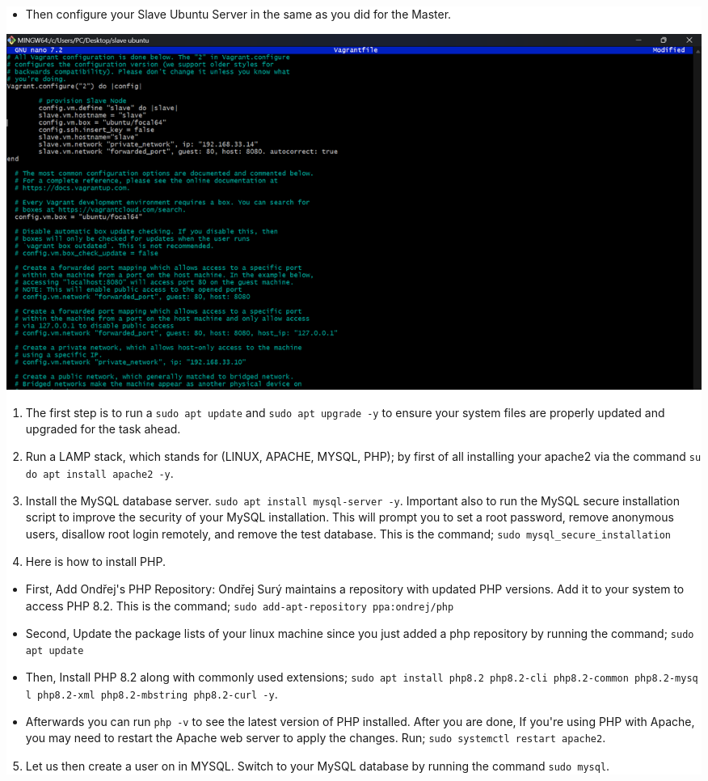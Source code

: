 - Then configure your Slave Ubuntu Server in the same as you did for the Master.

![SlaveServer](./SlaveNode.png)

1. The first step is to run a ```sudo apt update``` and ```sudo apt upgrade -y``` to ensure your system files are properly updated and upgraded for the task ahead.

2.  Run a LAMP stack, which stands for (LINUX, APACHE, MYSQL, PHP); by first of all installing your apache2 via the command ```sudo apt install apache2 -y```.

3.  Install the MySQL database server.  ```sudo apt install mysql-server -y```. Important also to run the MySQL secure installation script to improve the security of your MySQL installation. This will prompt you to set a root password, remove anonymous users, disallow root login remotely, and remove the test database. This is the command; ```sudo mysql_secure_installation```

4. Here is how to install PHP. 
- First, Add Ondřej's PHP Repository: Ondřej Surý maintains a repository with updated PHP versions. Add it to your system to access PHP 8.2.  This is the command; ```sudo add-apt-repository ppa:ondrej/php```

- Second, Update the package lists of your linux machine since you just added a php repository by running the command; ```sudo apt update```

- Then, Install PHP 8.2 along with commonly used extensions; ```sudo apt install php8.2 php8.2-cli php8.2-common php8.2-mysql php8.2-xml php8.2-mbstring php8.2-curl -y```. 

- Afterwards you can run ```php -v``` to see the latest version of PHP installed. After you are done, If you're using PHP with Apache, you may need to restart the Apache web server to apply the changes. Run; ```sudo systemctl restart apache2```.

5. Let us then create a user on in MYSQL. Switch to your MySQL database by running the command ```sudo mysql```. 
